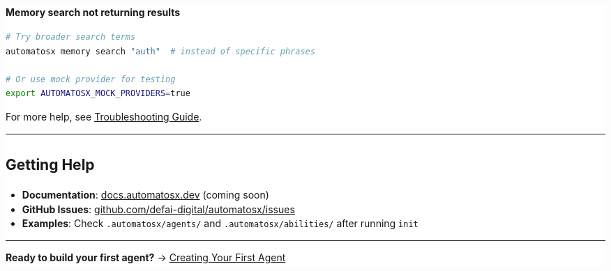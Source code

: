 **Memory search not returning results**

```bash
# Try broader search terms
automatosx memory search "auth"  # instead of specific phrases

# Or use mock provider for testing
export AUTOMATOSX_MOCK_PROVIDERS=true
```

For more help, see [Troubleshooting Guide](../troubleshooting/common-issues.md).

---

## Getting Help

- **Documentation**: [docs.automatosx.dev](https://github.com/defai-digital/automatosx/tree/main/docs) (coming soon)
- **GitHub Issues**: [github.com/defai-digital/automatosx/issues](https://github.com/defai-digital/automatosx/issues)
- **Examples**: Check `.automatosx/agents/` and `.automatosx/abilities/` after running `init`

---

**Ready to build your first agent?** → [Creating Your First Agent](../tutorials/first-agent.md)
